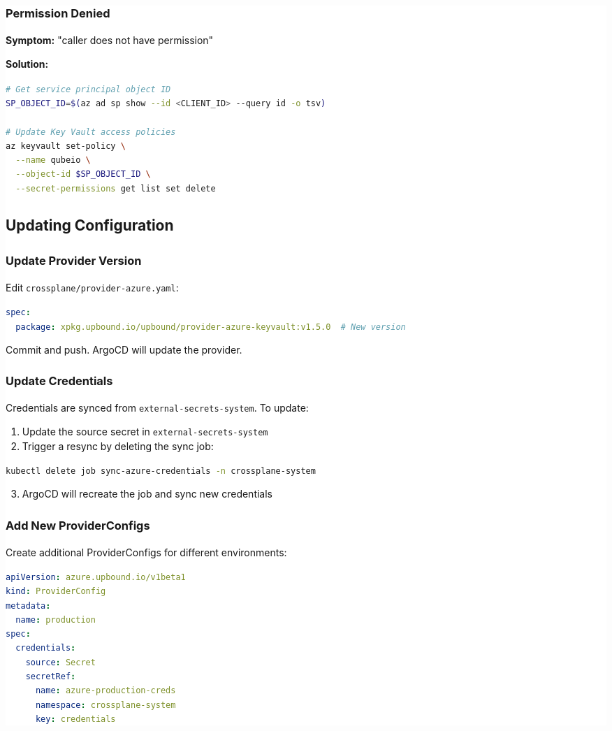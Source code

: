 ### Permission Denied

**Symptom:** "caller does not have permission"

**Solution:**

```bash
# Get service principal object ID
SP_OBJECT_ID=$(az ad sp show --id <CLIENT_ID> --query id -o tsv)

# Update Key Vault access policies
az keyvault set-policy \
  --name qubeio \
  --object-id $SP_OBJECT_ID \
  --secret-permissions get list set delete
```

## Updating Configuration

### Update Provider Version

Edit `crossplane/provider-azure.yaml`:

```yaml
spec:
  package: xpkg.upbound.io/upbound/provider-azure-keyvault:v1.5.0  # New version
```

Commit and push. ArgoCD will update the provider.

### Update Credentials

Credentials are synced from `external-secrets-system`. To update:

1. Update the source secret in `external-secrets-system`
2. Trigger a resync by deleting the sync job:

```bash
kubectl delete job sync-azure-credentials -n crossplane-system
```

3. ArgoCD will recreate the job and sync new credentials

### Add New ProviderConfigs

Create additional ProviderConfigs for different environments:

```yaml
apiVersion: azure.upbound.io/v1beta1
kind: ProviderConfig
metadata:
  name: production
spec:
  credentials:
    source: Secret
    secretRef:
      name: azure-production-creds
      namespace: crossplane-system
      key: credentials
```
